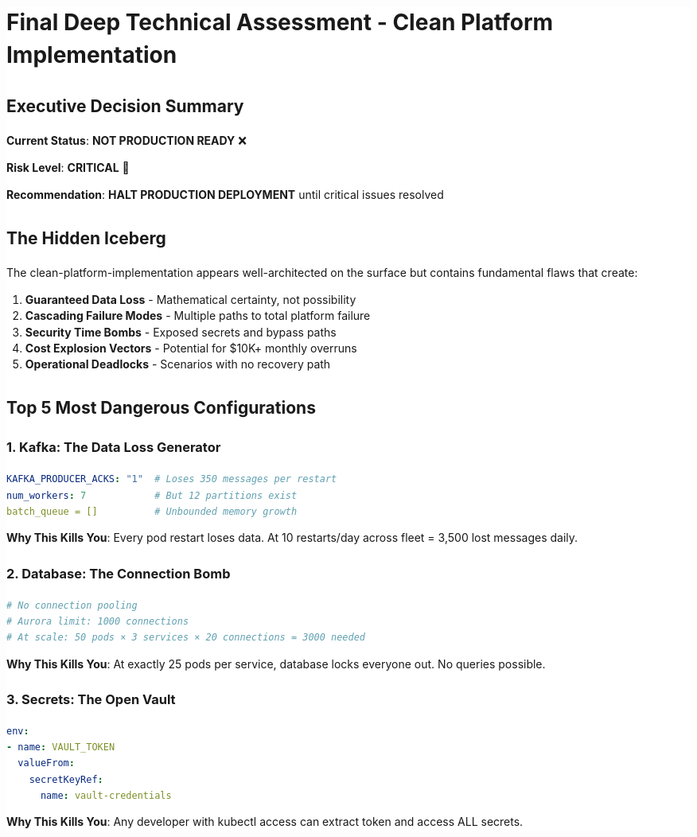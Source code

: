 # Final Deep Technical Assessment - Clean Platform Implementation

## Executive Decision Summary

**Current Status**: **NOT PRODUCTION READY** ❌

**Risk Level**: **CRITICAL** 🔴

**Recommendation**: **HALT PRODUCTION DEPLOYMENT** until critical issues resolved

## The Hidden Iceberg

The clean-platform-implementation appears well-architected on the surface but contains fundamental flaws that create:

1. **Guaranteed Data Loss** - Mathematical certainty, not possibility
2. **Cascading Failure Modes** - Multiple paths to total platform failure  
3. **Security Time Bombs** - Exposed secrets and bypass paths
4. **Cost Explosion Vectors** - Potential for $10K+ monthly overruns
5. **Operational Deadlocks** - Scenarios with no recovery path

## Top 5 Most Dangerous Configurations

### 1. Kafka: The Data Loss Generator
```yaml
KAFKA_PRODUCER_ACKS: "1"  # Loses 350 messages per restart
num_workers: 7            # But 12 partitions exist
batch_queue = []          # Unbounded memory growth
```
**Why This Kills You**: Every pod restart loses data. At 10 restarts/day across fleet = 3,500 lost messages daily.

### 2. Database: The Connection Bomb
```python
# No connection pooling
# Aurora limit: 1000 connections
# At scale: 50 pods × 3 services × 20 connections = 3000 needed
```
**Why This Kills You**: At exactly 25 pods per service, database locks everyone out. No queries possible.

### 3. Secrets: The Open Vault
```yaml
env:
- name: VAULT_TOKEN
  valueFrom:
    secretKeyRef:
      name: vault-credentials
```
**Why This Kills You**: Any developer with kubectl access can extract token and access ALL secrets.
